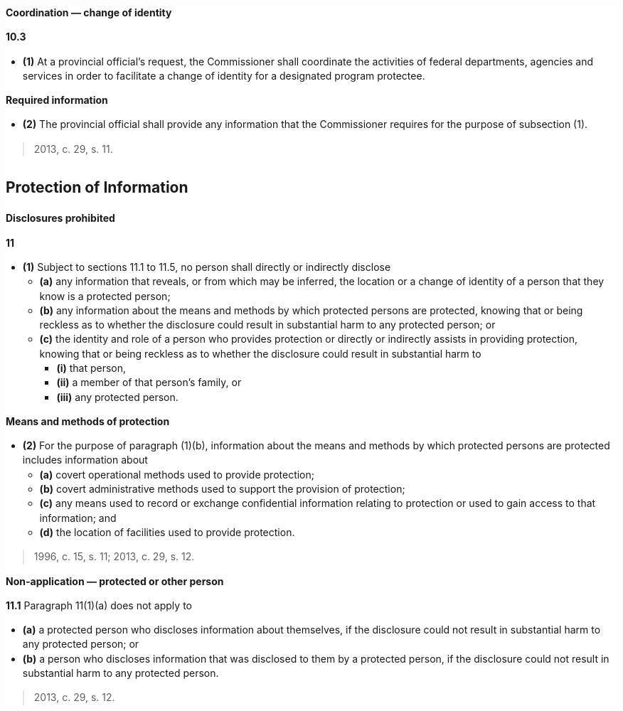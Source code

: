 **Coordination — change of identity**

**10.3** 

- **(1)** At a provincial official’s request, the Commissioner shall coordinate the activities of federal departments, agencies and services in order to facilitate a change of identity for a designated program protectee.

**Required information**

- **(2)** The provincial official shall provide any information that the Commissioner requires for the purpose of subsection (1).
> 2013, c. 29, s. 11.





## Protection of Information



**Disclosures prohibited**

**11** 

- **(1)** Subject to sections 11.1 to 11.5, no person shall directly or indirectly disclose
	- **(a)** any information that reveals, or from which may be inferred, the location or a change of identity of a person that they know is a protected person;
	- **(b)** any information about the means and methods by which protected persons are protected, knowing that or being reckless as to whether the disclosure could result in substantial harm to any protected person; or
	- **(c)** the identity and role of a person who provides protection or directly or indirectly assists in providing protection, knowing that or being reckless as to whether the disclosure could result in substantial harm to
		- **(i)** that person,
		- **(ii)** a member of that person’s family, or
		- **(iii)** any protected person.

**Means and methods of protection**

- **(2)** For the purpose of paragraph (1)(b), information about the means and methods by which protected persons are protected includes information about
	- **(a)** covert operational methods used to provide protection;
	- **(b)** covert administrative methods used to support the provision of protection;
	- **(c)** any means used to record or exchange confidential information relating to protection or used to gain access to that information; and
	- **(d)** the location of facilities used to provide protection.
> 1996, c. 15, s. 11; 2013, c. 29, s. 12.





**Non-application — protected or other person**

**11.1** Paragraph 11(1)(a) does not apply to
- **(a)** a protected person who discloses information about themselves, if the disclosure could not result in substantial harm to any protected person; or
- **(b)** a person who discloses information that was disclosed to them by a protected person, if the disclosure could not result in substantial harm to any protected person.
> 2013, c. 29, s. 12.
